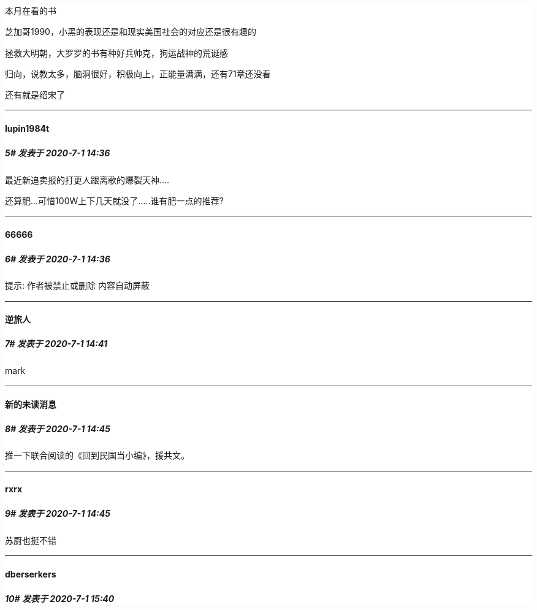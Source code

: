 本月在看的书

芝加哥1990，小黑的表现还是和现实美国社会的对应还是很有趣的

拯救大明朝，大罗罗的书有种好兵帅克，狗运战神的荒诞感

归向，说教太多，脑洞很好，积极向上，正能量满满，还有71章还没看

还有就是绍宋了


-----

####  lupin1984t  
##### 5#       发表于 2020-7-1 14:36


最近新追卖报的打更人跟离歌的爆裂天神....

还算肥...可惜100W上下几天就没了.....谁有肥一点的推荐?


-----

####  66666  
##### 6#       发表于 2020-7-1 14:36

提示: 作者被禁止或删除 内容自动屏蔽


-----

####  逆旅人  
##### 7#       发表于 2020-7-1 14:41


mark


-----

####  新的未读消息  
##### 8#       发表于 2020-7-1 14:45


推一下联合阅读的《回到民国当小编》，援共文。


-----

####  rxrx  
##### 9#       发表于 2020-7-1 14:45


苏厨也挺不错


-----

####  dberserkers  
##### 10#       发表于 2020-7-1 15:40

